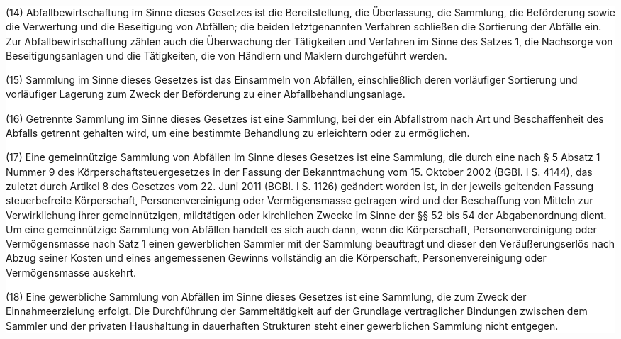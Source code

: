 (14) Abfallbewirtschaftung im Sinne dieses Gesetzes ist die
Bereitstellung, die Überlassung, die Sammlung, die Beförderung sowie die
Verwertung und die Beseitigung von Abfällen; die beiden letztgenannten
Verfahren schließen die Sortierung der Abfälle ein. Zur
Abfallbewirtschaftung zählen auch die Überwachung der Tätigkeiten und
Verfahren im Sinne des Satzes 1, die Nachsorge von Beseitigungsanlagen
und die Tätigkeiten, die von Händlern und Maklern durchgeführt werden.

</div>

<div class="jurAbsatz">

(15) Sammlung im Sinne dieses Gesetzes ist das Einsammeln von Abfällen,
einschließlich deren vorläufiger Sortierung und vorläufiger Lagerung zum
Zweck der Beförderung zu einer Abfallbehandlungsanlage.

</div>

<div class="jurAbsatz">

(16) Getrennte Sammlung im Sinne dieses Gesetzes ist eine Sammlung, bei
der ein Abfallstrom nach Art und Beschaffenheit des Abfalls getrennt
gehalten wird, um eine bestimmte Behandlung zu erleichtern oder zu
ermöglichen.

</div>

<div class="jurAbsatz">

(17) Eine gemeinnützige Sammlung von Abfällen im Sinne dieses Gesetzes
ist eine Sammlung, die durch eine nach § 5 Absatz 1 Nummer 9 des
Körperschaftsteuergesetzes in der Fassung der Bekanntmachung vom 15.
Oktober 2002 (BGBl. I S. 4144), das zuletzt durch Artikel 8 des Gesetzes
vom 22. Juni 2011 (BGBl. I S. 1126) geändert worden ist, in der jeweils
geltenden Fassung steuerbefreite Körperschaft, Personenvereinigung oder
Vermögensmasse getragen wird und der Beschaffung von Mitteln zur
Verwirklichung ihrer gemeinnützigen, mildtätigen oder kirchlichen Zwecke
im Sinne der §§ 52 bis 54 der Abgabenordnung dient. Um eine
gemeinnützige Sammlung von Abfällen handelt es sich auch dann, wenn die
Körperschaft, Personenvereinigung oder Vermögensmasse nach Satz 1 einen
gewerblichen Sammler mit der Sammlung beauftragt und dieser den
Veräußerungserlös nach Abzug seiner Kosten und eines angemessenen
Gewinns vollständig an die Körperschaft, Personenvereinigung oder
Vermögensmasse auskehrt.

</div>

<div class="jurAbsatz">

(18) Eine gewerbliche Sammlung von Abfällen im Sinne dieses Gesetzes ist
eine Sammlung, die zum Zweck der Einnahmeerzielung erfolgt. Die
Durchführung der Sammeltätigkeit auf der Grundlage vertraglicher
Bindungen zwischen dem Sammler und der privaten Haushaltung in
dauerhaften Strukturen steht einer gewerblichen Sammlung nicht entgegen.

</div>
